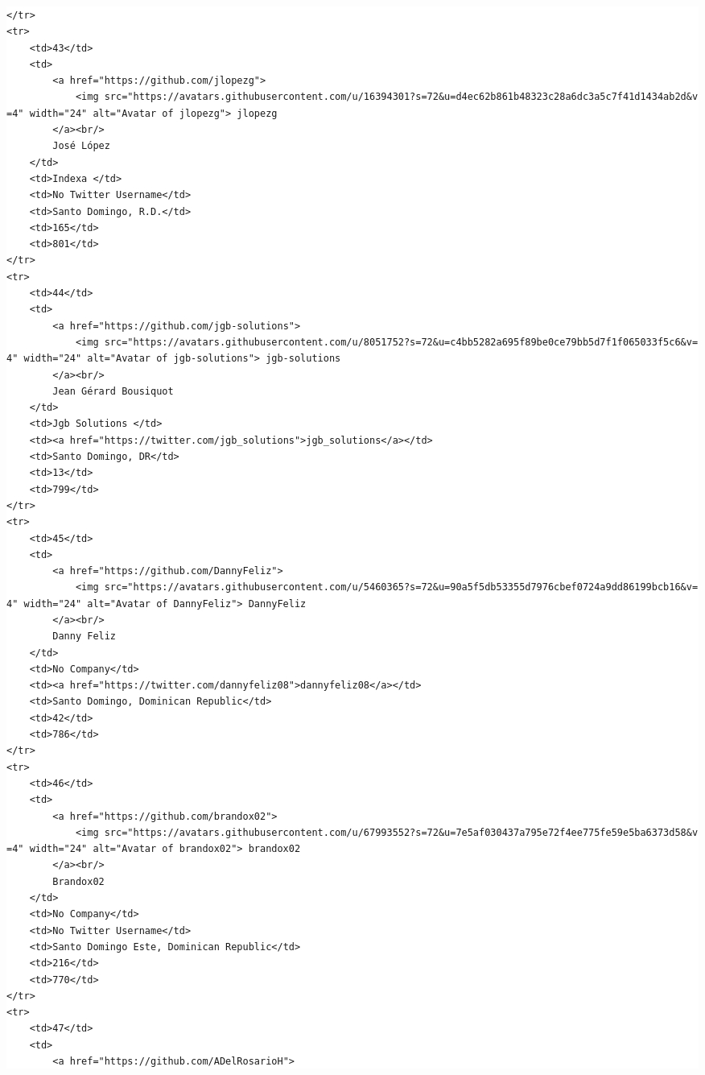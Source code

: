 	</tr>
	<tr>
		<td>43</td>
		<td>
			<a href="https://github.com/jlopezg">
				<img src="https://avatars.githubusercontent.com/u/16394301?s=72&u=d4ec62b861b48323c28a6dc3a5c7f41d1434ab2d&v=4" width="24" alt="Avatar of jlopezg"> jlopezg
			</a><br/>
			José López
		</td>
		<td>Indexa </td>
		<td>No Twitter Username</td>
		<td>Santo Domingo, R.D.</td>
		<td>165</td>
		<td>801</td>
	</tr>
	<tr>
		<td>44</td>
		<td>
			<a href="https://github.com/jgb-solutions">
				<img src="https://avatars.githubusercontent.com/u/8051752?s=72&u=c4bb5282a695f89be0ce79bb5d7f1f065033f5c6&v=4" width="24" alt="Avatar of jgb-solutions"> jgb-solutions
			</a><br/>
			Jean Gérard Bousiquot
		</td>
		<td>Jgb Solutions </td>
		<td><a href="https://twitter.com/jgb_solutions">jgb_solutions</a></td>
		<td>Santo Domingo, DR</td>
		<td>13</td>
		<td>799</td>
	</tr>
	<tr>
		<td>45</td>
		<td>
			<a href="https://github.com/DannyFeliz">
				<img src="https://avatars.githubusercontent.com/u/5460365?s=72&u=90a5f5db53355d7976cbef0724a9dd86199bcb16&v=4" width="24" alt="Avatar of DannyFeliz"> DannyFeliz
			</a><br/>
			Danny Feliz
		</td>
		<td>No Company</td>
		<td><a href="https://twitter.com/dannyfeliz08">dannyfeliz08</a></td>
		<td>Santo Domingo, Dominican Republic</td>
		<td>42</td>
		<td>786</td>
	</tr>
	<tr>
		<td>46</td>
		<td>
			<a href="https://github.com/brandox02">
				<img src="https://avatars.githubusercontent.com/u/67993552?s=72&u=7e5af030437a795e72f4ee775fe59e5ba6373d58&v=4" width="24" alt="Avatar of brandox02"> brandox02
			</a><br/>
			Brandox02
		</td>
		<td>No Company</td>
		<td>No Twitter Username</td>
		<td>Santo Domingo Este, Dominican Republic</td>
		<td>216</td>
		<td>770</td>
	</tr>
	<tr>
		<td>47</td>
		<td>
			<a href="https://github.com/ADelRosarioH">